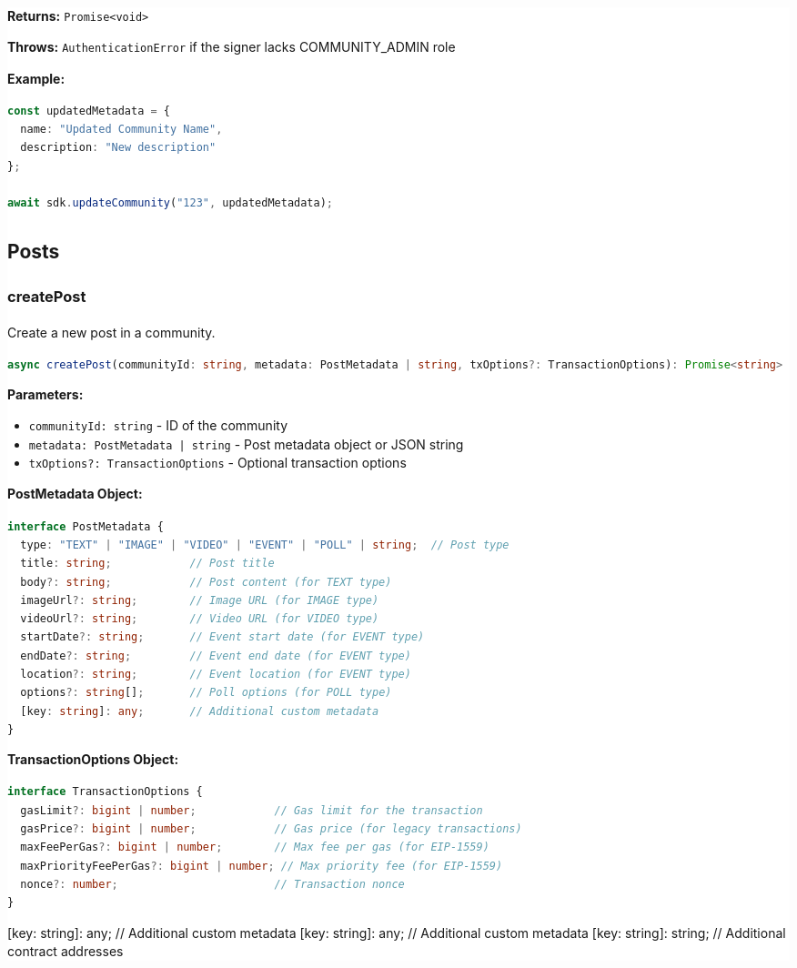 **Returns:** `Promise<void>`

**Throws:** `AuthenticationError` if the signer lacks COMMUNITY_ADMIN role

**Example:**

```typescript
const updatedMetadata = {
  name: "Updated Community Name",
  description: "New description"
};

await sdk.updateCommunity("123", updatedMetadata);
```

## Posts

### createPost

Create a new post in a community.

```typescript
async createPost(communityId: string, metadata: PostMetadata | string, txOptions?: TransactionOptions): Promise<string>
```

**Parameters:**

- `communityId: string` - ID of the community
- `metadata: PostMetadata | string` - Post metadata object or JSON string
- `txOptions?: TransactionOptions` - Optional transaction options

**PostMetadata Object:**

```typescript
interface PostMetadata {
  type: "TEXT" | "IMAGE" | "VIDEO" | "EVENT" | "POLL" | string;  // Post type
  title: string;            // Post title
  body?: string;            // Post content (for TEXT type)
  imageUrl?: string;        // Image URL (for IMAGE type)
  videoUrl?: string;        // Video URL (for VIDEO type)
  startDate?: string;       // Event start date (for EVENT type)
  endDate?: string;         // Event end date (for EVENT type)
  location?: string;        // Event location (for EVENT type)
  options?: string[];       // Poll options (for POLL type)
  [key: string]: any;       // Additional custom metadata
}
```

**TransactionOptions Object:**

```typescript
interface TransactionOptions {
  gasLimit?: bigint | number;            // Gas limit for the transaction
  gasPrice?: bigint | number;            // Gas price (for legacy transactions)
  maxFeePerGas?: bigint | number;        // Max fee per gas (for EIP-1559)
  maxPriorityFeePerGas?: bigint | number; // Max priority fee (for EIP-1559)
  nonce?: number;                        // Transaction nonce
}
```


  [key: string]: any;         // Additional custom metadata
  [key: string]: any;    // Additional custom metadata
  [key: string]: string;         // Additional contract addresses